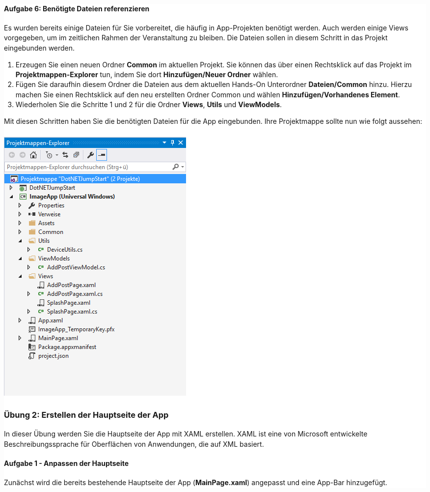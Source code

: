 #### Aufgabe 6: Benötigte Dateien referenzieren
Es wurden bereits einige Dateien für Sie vorbereitet, die häufig in App-Projekten benötigt werden. Auch werden einige Views vorgegeben, um im zeitlichen Rahmen der Veranstaltung zu bleiben. Die Dateien sollen in diesem Schritt in das Projekt eingebunden werden.

1. Erzeugen Sie einen neuen Ordner **Common** im aktuellen Projekt. Sie können das über einen Rechtsklick auf das Projekt im **Projektmappen-Explorer** tun, indem Sie dort **Hinzufügen/Neuer Ordner** wählen.
2. Fügen Sie daraufhin diesem Ordner die Dateien aus dem aktuellen Hands-On Unterordner **Dateien/Common** hinzu. Hierzu machen Sie einen Rechtsklick auf den neu erstellten Ordner Common und wählen **Hinzufügen/Vorhandenes Element**. 
3. Wiederholen Sie die Schritte 1 und 2 für die Ordner **Views**, **Utils** und **ViewModels**.

Mit diesen Schritten haben Sie die benötigten Dateien für die App eingebunden. Ihre Projektmappe sollte nun wie folgt aussehen:<br/><br/>
   ![](_images/solution-explorer-after-adding.png?raw=true "Abbildung 14")<br/>

<a name="Exercise2"></a>
### Übung 2: Erstellen der Hauptseite der App
In dieser Übung werden Sie die Hauptseite der App mit XAML erstellen. XAML ist eine von Microsoft entwickelte Beschreibungssprache für Oberflächen von Anwendungen, die auf XML basiert.

#### Aufgabe 1 - Anpassen der Hauptseite
Zunächst wird die bereits bestehende Hauptseite der App (**MainPage.xaml**) angepasst und eine App-Bar hinzugefügt.

